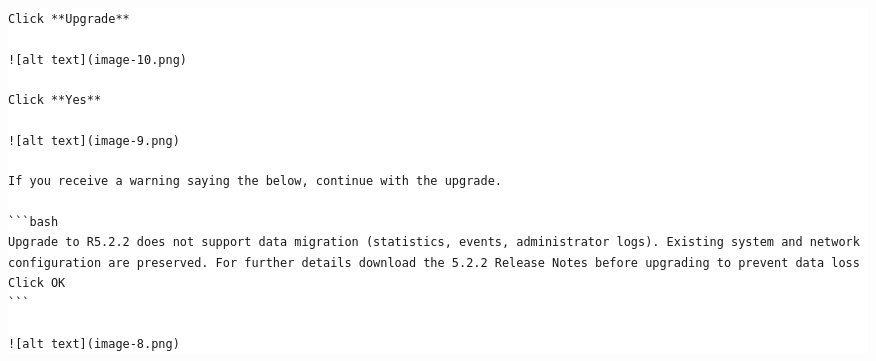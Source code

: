     Click **Upgrade**

    ![alt text](image-10.png)

    Click **Yes**

    ![alt text](image-9.png)

    If you receive a warning saying the below, continue with the upgrade.

    ```bash
    Upgrade to R5.2.2 does not support data migration (statistics, events, administrator logs). Existing system and network configuration are preserved. For further details download the 5.2.2 Release Notes before upgrading to prevent data loss
    Click OK
    ```

    ![alt text](image-8.png)
